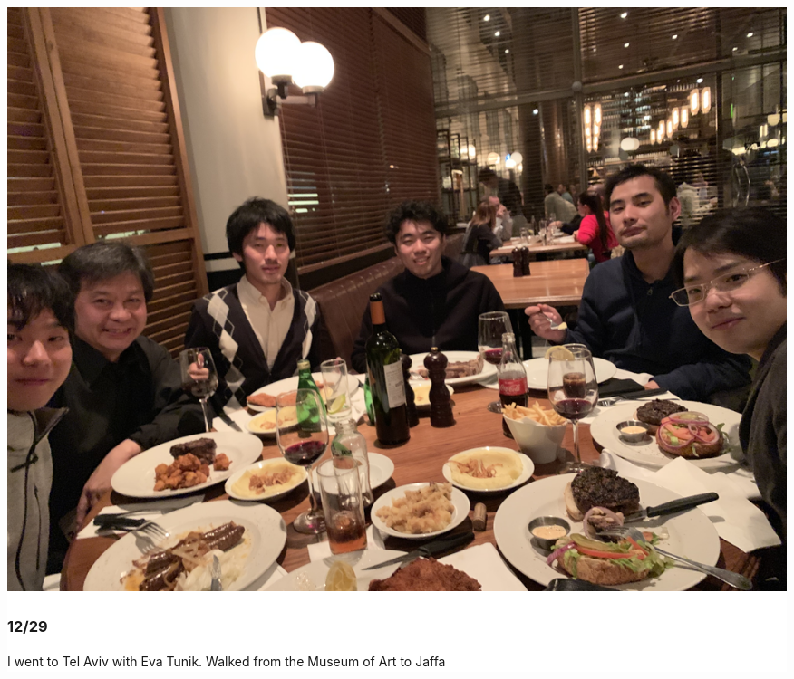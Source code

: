 ![](images/IMG_7789.jpg)

### 12/29

I went to Tel Aviv with Eva Tunik. Walked from the Museum of Art to Jaffa
